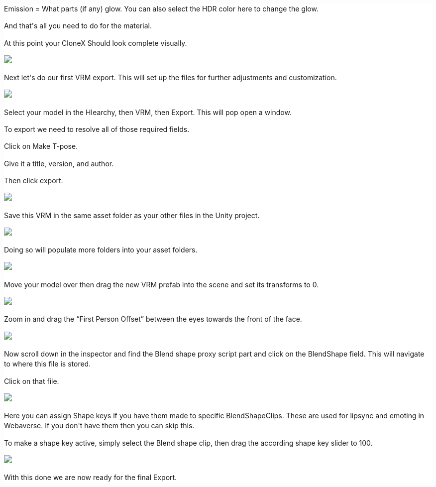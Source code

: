 Emission = What parts (if any) glow. You can also select the HDR color here to change the glow.

And that's all you need to do for the material.

At this point your CloneX Should look complete visually.

![](../../website/static/img/clonex/clonex55.png)

Next let's do our first VRM export. This will set up the files for further adjustments and customization.

![](../../website/static/img/clonex/clonex56.png)

Select your model in the HIearchy, then VRM, then Export. This will pop open a window.

To export we need to resolve all of those required fields.

Click on Make T-pose.

Give it a title, version, and author. 

Then click export.

![](../../website/static/img/clonex/clonex57.png)

Save this VRM in the same asset folder as your other files in the Unity project.

![](../../website/static/img/clonex/clonex58.png)

Doing so will populate more folders into your asset folders.

![](../../website/static/img/clonex/clonex59.png)

Move your model over then drag the new VRM prefab into the scene and set its transforms to 0.

![](../../website/static/img/clonex/clonex60.png)

Zoom in and drag the “First Person Offset” between the eyes towards the front of the face. 

![](../../website/static/img/clonex/clonex61.png)

Now scroll down in the inspector and find the Blend shape proxy script part and click on the BlendShape field. This will navigate to where this file is stored.

Click on that file.

![](../../website/static/img/clonex/clonex62.png)

Here you can assign Shape keys if you have them made to specific BlendShapeClips. These are used for lipsync and emoting in Webaverse. If you don't have them then you can skip this.

To make a shape key active, simply select the Blend shape clip, then drag the according shape key slider to 100.

![](../../website/static/img/clonex/clonex63.png)

With this done we are now ready for the final Export.
